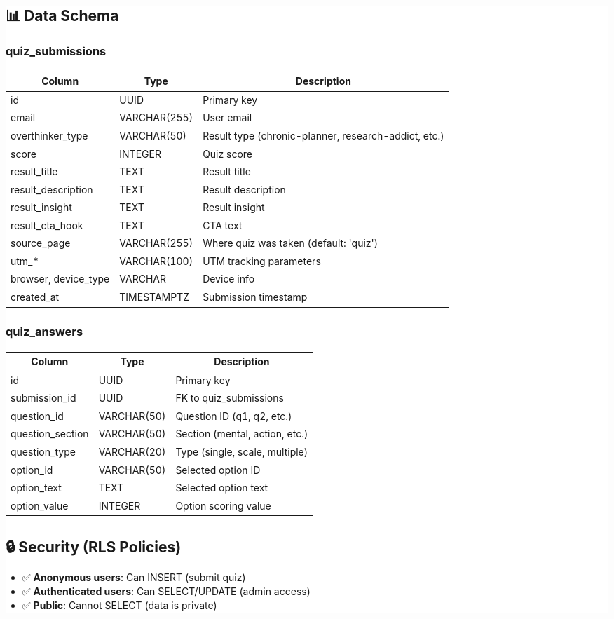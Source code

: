 ## 📊 Data Schema

### quiz_submissions
| Column | Type | Description |
|--------|------|-------------|
| id | UUID | Primary key |
| email | VARCHAR(255) | User email |
| overthinker_type | VARCHAR(50) | Result type (chronic-planner, research-addict, etc.) |
| score | INTEGER | Quiz score |
| result_title | TEXT | Result title |
| result_description | TEXT | Result description |
| result_insight | TEXT | Result insight |
| result_cta_hook | TEXT | CTA text |
| source_page | VARCHAR(255) | Where quiz was taken (default: 'quiz') |
| utm_* | VARCHAR(100) | UTM tracking parameters |
| browser, device_type | VARCHAR | Device info |
| created_at | TIMESTAMPTZ | Submission timestamp |

### quiz_answers
| Column | Type | Description |
|--------|------|-------------|
| id | UUID | Primary key |
| submission_id | UUID | FK to quiz_submissions |
| question_id | VARCHAR(50) | Question ID (q1, q2, etc.) |
| question_section | VARCHAR(50) | Section (mental, action, etc.) |
| question_type | VARCHAR(20) | Type (single, scale, multiple) |
| option_id | VARCHAR(50) | Selected option ID |
| option_text | TEXT | Selected option text |
| option_value | INTEGER | Option scoring value |

## 🔒 Security (RLS Policies)

- ✅ **Anonymous users**: Can INSERT (submit quiz)
- ✅ **Authenticated users**: Can SELECT/UPDATE (admin access)
- ✅ **Public**: Cannot SELECT (data is private)
